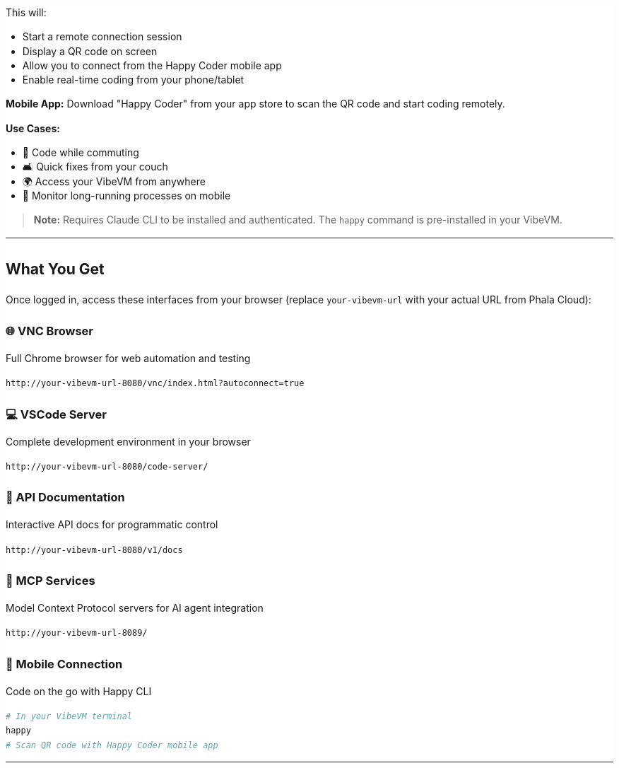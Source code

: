 This will:
- Start a remote connection session
- Display a QR code on screen
- Allow you to connect from the Happy Coder mobile app
- Enable real-time coding from your phone/tablet

**Mobile App:** Download "Happy Coder" from your app store to scan the QR code and start coding remotely.

**Use Cases:**
- 🚶 Code while commuting
- 🛋️ Quick fixes from your couch  
- 🌍 Access your VibeVM from anywhere
- 📱 Monitor long-running processes on mobile

> **Note:** Requires Claude CLI to be installed and authenticated. The `happy` command is pre-installed in your VibeVM.

---

## What You Get

Once logged in, access these interfaces from your browser (replace `your-vibevm-url` with your actual URL from Phala Cloud):

### 🌐 VNC Browser
Full Chrome browser for web automation and testing
```
http://your-vibevm-url-8080/vnc/index.html?autoconnect=true
```

### 💻 VSCode Server
Complete development environment in your browser
```
http://your-vibevm-url-8080/code-server/
```

### 📖 API Documentation
Interactive API docs for programmatic control
```
http://your-vibevm-url-8080/v1/docs
```

### 🤖 MCP Services
Model Context Protocol servers for AI agent integration
```
http://your-vibevm-url-8089/
```

### 📱 Mobile Connection
Code on the go with Happy CLI
```bash
# In your VibeVM terminal
happy
# Scan QR code with Happy Coder mobile app
```

---
